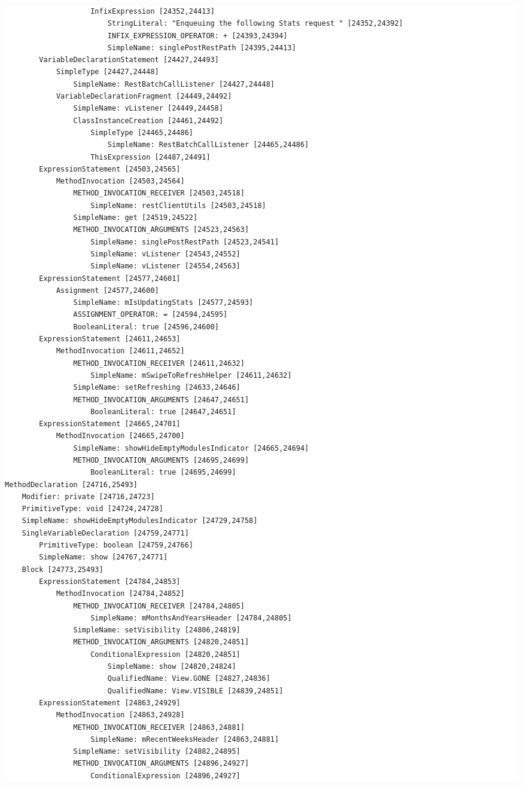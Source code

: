                         InfixExpression [24352,24413]
                            StringLiteral: "Enqueuing the following Stats request " [24352,24392]
                            INFIX_EXPRESSION_OPERATOR: + [24393,24394]
                            SimpleName: singlePostRestPath [24395,24413]
            VariableDeclarationStatement [24427,24493]
                SimpleType [24427,24448]
                    SimpleName: RestBatchCallListener [24427,24448]
                VariableDeclarationFragment [24449,24492]
                    SimpleName: vListener [24449,24458]
                    ClassInstanceCreation [24461,24492]
                        SimpleType [24465,24486]
                            SimpleName: RestBatchCallListener [24465,24486]
                        ThisExpression [24487,24491]
            ExpressionStatement [24503,24565]
                MethodInvocation [24503,24564]
                    METHOD_INVOCATION_RECEIVER [24503,24518]
                        SimpleName: restClientUtils [24503,24518]
                    SimpleName: get [24519,24522]
                    METHOD_INVOCATION_ARGUMENTS [24523,24563]
                        SimpleName: singlePostRestPath [24523,24541]
                        SimpleName: vListener [24543,24552]
                        SimpleName: vListener [24554,24563]
            ExpressionStatement [24577,24601]
                Assignment [24577,24600]
                    SimpleName: mIsUpdatingStats [24577,24593]
                    ASSIGNMENT_OPERATOR: = [24594,24595]
                    BooleanLiteral: true [24596,24600]
            ExpressionStatement [24611,24653]
                MethodInvocation [24611,24652]
                    METHOD_INVOCATION_RECEIVER [24611,24632]
                        SimpleName: mSwipeToRefreshHelper [24611,24632]
                    SimpleName: setRefreshing [24633,24646]
                    METHOD_INVOCATION_ARGUMENTS [24647,24651]
                        BooleanLiteral: true [24647,24651]
            ExpressionStatement [24665,24701]
                MethodInvocation [24665,24700]
                    SimpleName: showHideEmptyModulesIndicator [24665,24694]
                    METHOD_INVOCATION_ARGUMENTS [24695,24699]
                        BooleanLiteral: true [24695,24699]
    MethodDeclaration [24716,25493]
        Modifier: private [24716,24723]
        PrimitiveType: void [24724,24728]
        SimpleName: showHideEmptyModulesIndicator [24729,24758]
        SingleVariableDeclaration [24759,24771]
            PrimitiveType: boolean [24759,24766]
            SimpleName: show [24767,24771]
        Block [24773,25493]
            ExpressionStatement [24784,24853]
                MethodInvocation [24784,24852]
                    METHOD_INVOCATION_RECEIVER [24784,24805]
                        SimpleName: mMonthsAndYearsHeader [24784,24805]
                    SimpleName: setVisibility [24806,24819]
                    METHOD_INVOCATION_ARGUMENTS [24820,24851]
                        ConditionalExpression [24820,24851]
                            SimpleName: show [24820,24824]
                            QualifiedName: View.GONE [24827,24836]
                            QualifiedName: View.VISIBLE [24839,24851]
            ExpressionStatement [24863,24929]
                MethodInvocation [24863,24928]
                    METHOD_INVOCATION_RECEIVER [24863,24881]
                        SimpleName: mRecentWeeksHeader [24863,24881]
                    SimpleName: setVisibility [24882,24895]
                    METHOD_INVOCATION_ARGUMENTS [24896,24927]
                        ConditionalExpression [24896,24927]